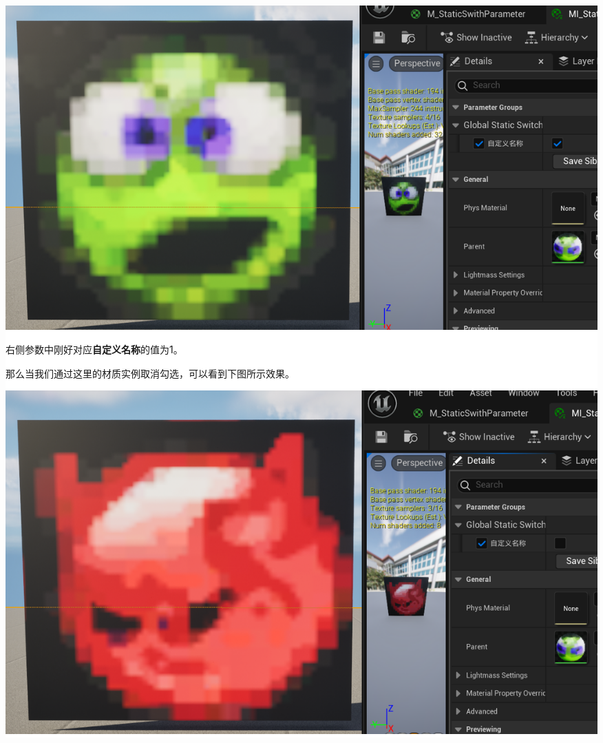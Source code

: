 ![image-20250715141438523](UE材质学习笔记.assets/image-20250715141438523.png)

右侧参数中刚好对应**自定义名称**的值为1。

那么当我们通过这里的材质实例取消勾选，可以看到下图所示效果。

![image-20250715141606366](UE材质学习笔记.assets/image-20250715141606366.png)
